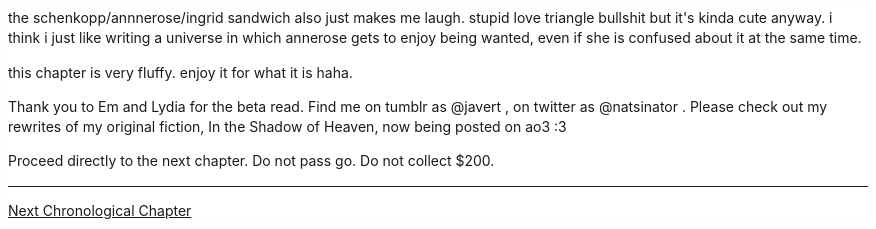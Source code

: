 the schenkopp/annnerose/ingrid sandwich also just makes me laugh. stupid love triangle bullshit but it's kinda cute anyway. i think i just like writing a universe in which annerose gets to enjoy being wanted, even if she is confused about it at the same time.

this chapter is very fluffy. enjoy it for what it is haha.

Thank you to Em and Lydia for the beta read. Find me on tumblr as @javert , on twitter as @natsinator . Please check out my rewrites of my original fiction, In the Shadow of Heaven, now being posted on ao3 :3 

Proceed directly to the next chapter. Do not pass go. Do not collect $200.

---
[Next Chronological Chapter](../008-Lighting%20Out%20for%20the%20Territories/008-Reinhard%20Misuses%20the%20N.A.P..md)
